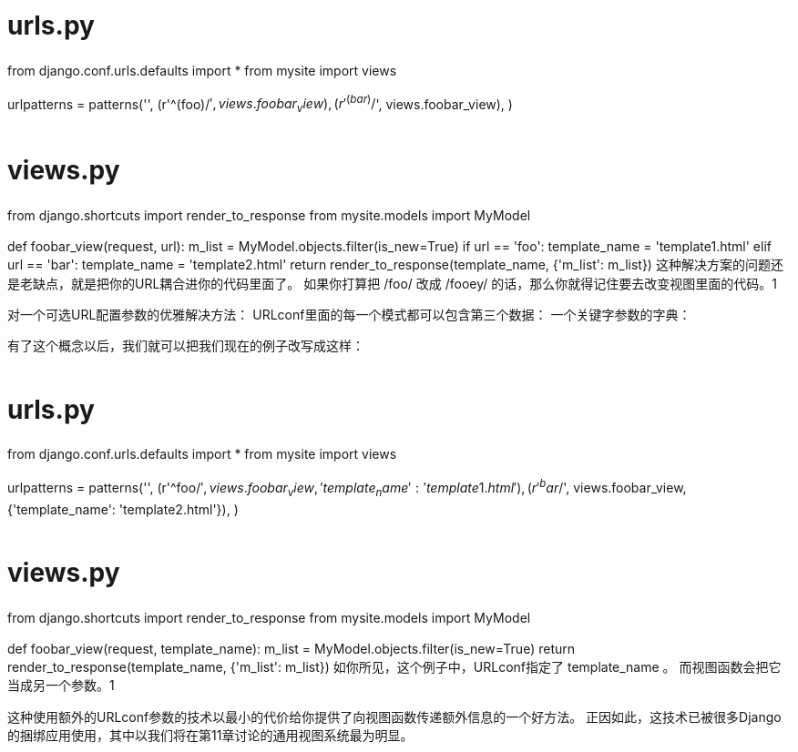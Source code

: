 # urls.py

from django.conf.urls.defaults import *
from mysite import views

urlpatterns = patterns('',
    (r'^(foo)/$', views.foobar_view),
    (r'^(bar)/$', views.foobar_view),
)

# views.py

from django.shortcuts import render_to_response
from mysite.models import MyModel

def foobar_view(request, url):
    m_list = MyModel.objects.filter(is_new=True)
    if url == 'foo':
        template_name = 'template1.html'
    elif url == 'bar':
        template_name = 'template2.html'
    return render_to_response(template_name, {'m_list': m_list})
这种解决方案的问题还是老缺点，就是把你的URL耦合进你的代码里面了。 如果你打算把 /foo/ 改成 /fooey/ 的话，那么你就得记住要去改变视图里面的代码。1

对一个可选URL配置参数的优雅解决方法： URLconf里面的每一个模式都可以包含第三个数据： 一个关键字参数的字典：

有了这个概念以后，我们就可以把我们现在的例子改写成这样：

# urls.py

from django.conf.urls.defaults import *
from mysite import views

urlpatterns = patterns('',
    (r'^foo/$', views.foobar_view, {'template_name': 'template1.html'}),
    (r'^bar/$', views.foobar_view, {'template_name': 'template2.html'}),
)

# views.py

from django.shortcuts import render_to_response
from mysite.models import MyModel

def foobar_view(request, template_name):
    m_list = MyModel.objects.filter(is_new=True)
    return render_to_response(template_name, {'m_list': m_list})
如你所见，这个例子中，URLconf指定了 template_name 。 而视图函数会把它当成另一个参数。1

这种使用额外的URLconf参数的技术以最小的代价给你提供了向视图函数传递额外信息的一个好方法。 正因如此，这技术已被很多Django的捆绑应用使用，其中以我们将在第11章讨论的通用视图系统最为明显。
